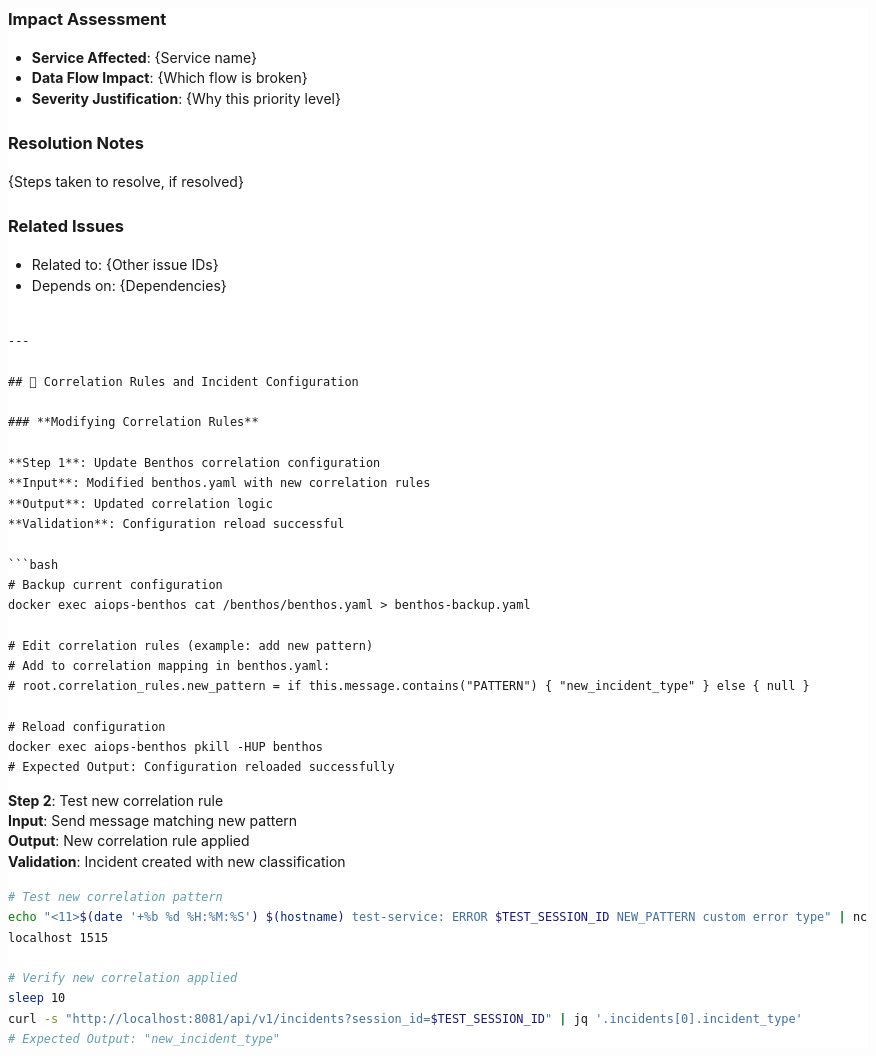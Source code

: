 ### Impact Assessment
- **Service Affected**: {Service name}
- **Data Flow Impact**: {Which flow is broken}
- **Severity Justification**: {Why this priority level}

### Resolution Notes
{Steps taken to resolve, if resolved}

### Related Issues
- Related to: {Other issue IDs}
- Depends on: {Dependencies}
```

---

## 🔧 Correlation Rules and Incident Configuration

### **Modifying Correlation Rules**

**Step 1**: Update Benthos correlation configuration  
**Input**: Modified benthos.yaml with new correlation rules  
**Output**: Updated correlation logic  
**Validation**: Configuration reload successful

```bash
# Backup current configuration
docker exec aiops-benthos cat /benthos/benthos.yaml > benthos-backup.yaml

# Edit correlation rules (example: add new pattern)
# Add to correlation mapping in benthos.yaml:
# root.correlation_rules.new_pattern = if this.message.contains("PATTERN") { "new_incident_type" } else { null }

# Reload configuration
docker exec aiops-benthos pkill -HUP benthos
# Expected Output: Configuration reloaded successfully
```

**Step 2**: Test new correlation rule  
**Input**: Send message matching new pattern  
**Output**: New correlation rule applied  
**Validation**: Incident created with new classification

```bash
# Test new correlation pattern
echo "<11>$(date '+%b %d %H:%M:%S') $(hostname) test-service: ERROR $TEST_SESSION_ID NEW_PATTERN custom error type" | nc localhost 1515

# Verify new correlation applied
sleep 10
curl -s "http://localhost:8081/api/v1/incidents?session_id=$TEST_SESSION_ID" | jq '.incidents[0].incident_type'
# Expected Output: "new_incident_type"
```
